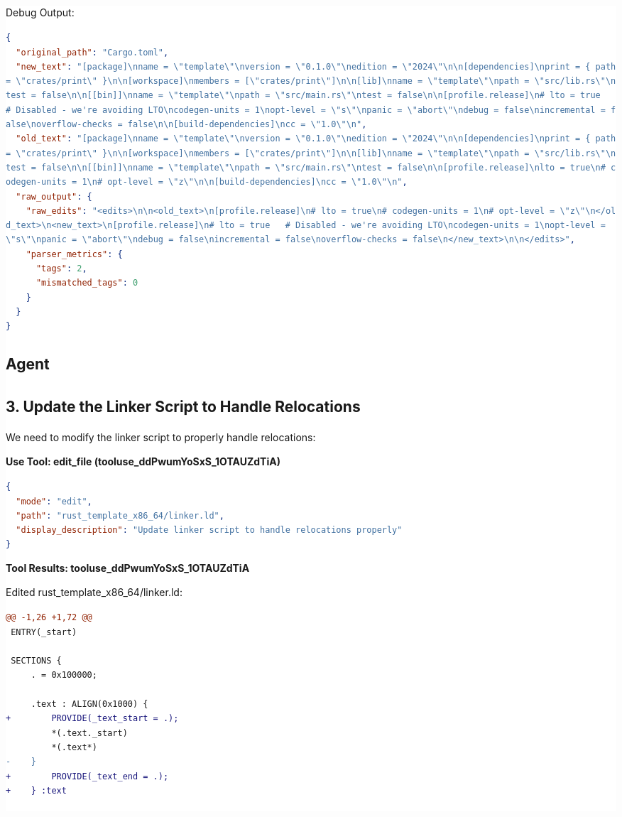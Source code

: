 
Debug Output:

```json
{
  "original_path": "Cargo.toml",
  "new_text": "[package]\nname = \"template\"\nversion = \"0.1.0\"\nedition = \"2024\"\n\n[dependencies]\nprint = { path = \"crates/print\" }\n\n[workspace]\nmembers = [\"crates/print\"]\n\n[lib]\nname = \"template\"\npath = \"src/lib.rs\"\ntest = false\n\n[[bin]]\nname = \"template\"\npath = \"src/main.rs\"\ntest = false\n\n[profile.release]\n# lto = true   # Disabled - we're avoiding LTO\ncodegen-units = 1\nopt-level = \"s\"\npanic = \"abort\"\ndebug = false\nincremental = false\noverflow-checks = false\n\n[build-dependencies]\ncc = \"1.0\"\n",
  "old_text": "[package]\nname = \"template\"\nversion = \"0.1.0\"\nedition = \"2024\"\n\n[dependencies]\nprint = { path = \"crates/print\" }\n\n[workspace]\nmembers = [\"crates/print\"]\n\n[lib]\nname = \"template\"\npath = \"src/lib.rs\"\ntest = false\n\n[[bin]]\nname = \"template\"\npath = \"src/main.rs\"\ntest = false\n\n[profile.release]\nlto = true\n# codegen-units = 1\n# opt-level = \"z\"\n\n[build-dependencies]\ncc = \"1.0\"\n",
  "raw_output": {
    "raw_edits": "<edits>\n\n<old_text>\n[profile.release]\n# lto = true\n# codegen-units = 1\n# opt-level = \"z\"\n</old_text>\n<new_text>\n[profile.release]\n# lto = true   # Disabled - we're avoiding LTO\ncodegen-units = 1\nopt-level = \"s\"\npanic = \"abort\"\ndebug = false\nincremental = false\noverflow-checks = false\n</new_text>\n\n</edits>",
    "parser_metrics": {
      "tags": 2,
      "mismatched_tags": 0
    }
  }
}
```

## Agent





## 3. Update the Linker Script to Handle Relocations

We need to modify the linker script to properly handle relocations:

**Use Tool: edit_file (tooluse_ddPwumYoSxS_1OTAUZdTiA)**
```json
{
  "mode": "edit",
  "path": "rust_template_x86_64/linker.ld",
  "display_description": "Update linker script to handle relocations properly"
}
```

**Tool Results: tooluse_ddPwumYoSxS_1OTAUZdTiA**

Edited rust_template_x86_64/linker.ld:

```diff
@@ -1,26 +1,72 @@
 ENTRY(_start)
 
 SECTIONS {
     . = 0x100000;
 
     .text : ALIGN(0x1000) {
+        PROVIDE(_text_start = .);
         *(.text._start)
         *(.text*)
-    }
+        PROVIDE(_text_end = .);
+    } :text
 
```